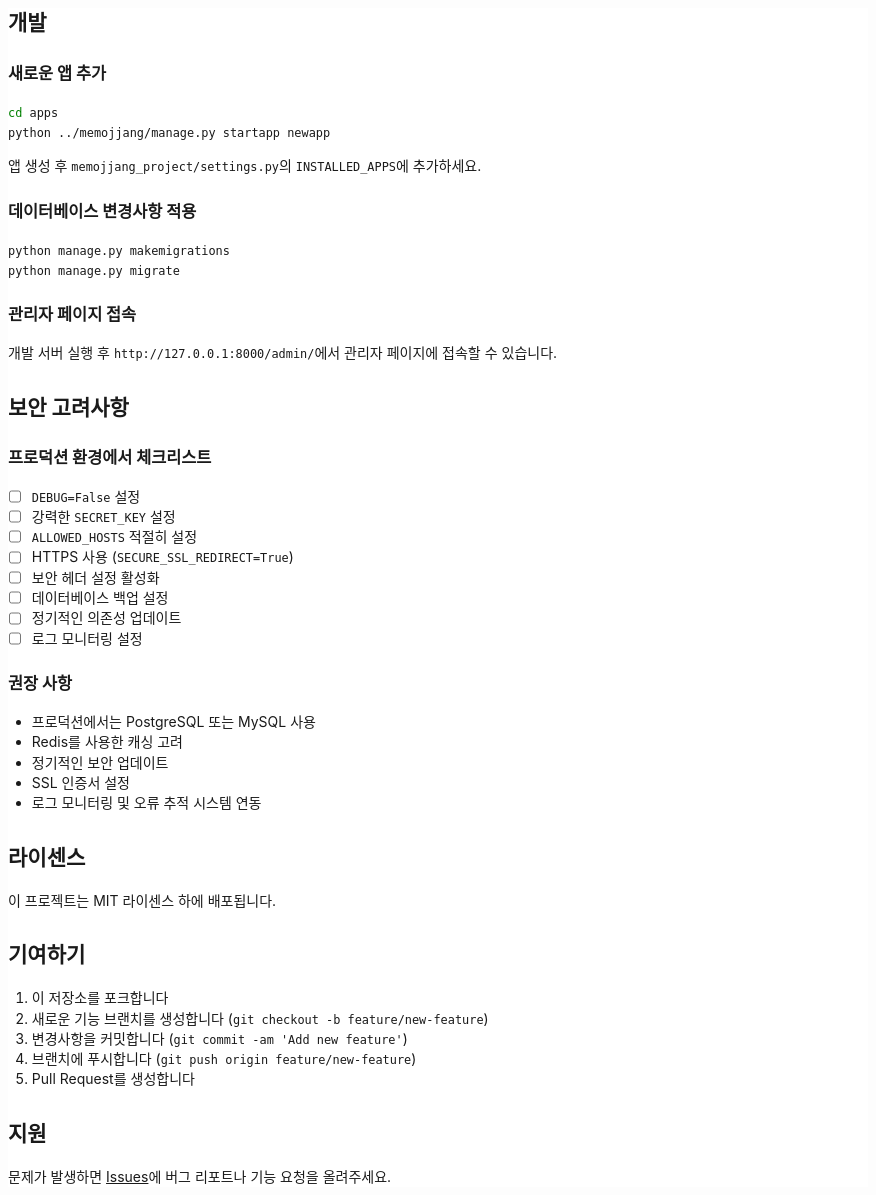 ## 개발

### 새로운 앱 추가

```bash
cd apps
python ../memojjang/manage.py startapp newapp
```

앱 생성 후 `memojjang_project/settings.py`의 `INSTALLED_APPS`에 추가하세요.

### 데이터베이스 변경사항 적용

```bash
python manage.py makemigrations
python manage.py migrate
```

### 관리자 페이지 접속

개발 서버 실행 후 `http://127.0.0.1:8000/admin/`에서 관리자 페이지에 접속할 수 있습니다.

## 보안 고려사항

### 프로덕션 환경에서 체크리스트

- [ ] `DEBUG=False` 설정
- [ ] 강력한 `SECRET_KEY` 설정
- [ ] `ALLOWED_HOSTS` 적절히 설정
- [ ] HTTPS 사용 (`SECURE_SSL_REDIRECT=True`)
- [ ] 보안 헤더 설정 활성화
- [ ] 데이터베이스 백업 설정
- [ ] 정기적인 의존성 업데이트
- [ ] 로그 모니터링 설정

### 권장 사항

- 프로덕션에서는 PostgreSQL 또는 MySQL 사용
- Redis를 사용한 캐싱 고려
- 정기적인 보안 업데이트
- SSL 인증서 설정
- 로그 모니터링 및 오류 추적 시스템 연동

## 라이센스

이 프로젝트는 MIT 라이센스 하에 배포됩니다.

## 기여하기

1. 이 저장소를 포크합니다
2. 새로운 기능 브랜치를 생성합니다 (`git checkout -b feature/new-feature`)
3. 변경사항을 커밋합니다 (`git commit -am 'Add new feature'`)
4. 브랜치에 푸시합니다 (`git push origin feature/new-feature`)
5. Pull Request를 생성합니다

## 지원

문제가 발생하면 [Issues](https://github.com/stephenpark-nsuslab/memojjang/issues)에 버그 리포트나 기능 요청을 올려주세요.